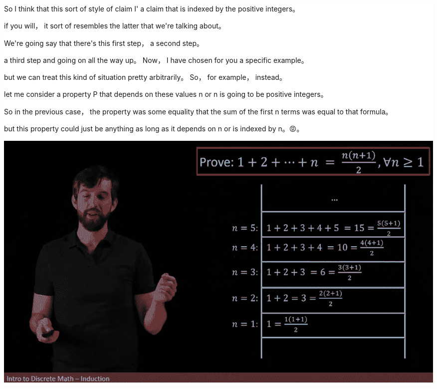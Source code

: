 So I think that this sort of style of claim I' a claim that is indexed by the positive integers。

 if you will， it sort of resembles the latter that we're talking about。

 We're going say that there's this first step， a second step。

 a third step and going on all the way up。 Now， I have chosen for you a specific example。

 but we can treat this kind of situation pretty arbitrarily。 So， for example， instead。

 let me consider a property P that depends on these values n or n is going to be positive integers。

 So in the previous case， the property was some equality that the sum of the first n terms was equal to that formula。

 but this property could just be anything as long as it depends on n or is indexed by n。😡。



![](img/cb92710416d5dce19bd749caf66ea55f_21.png)
